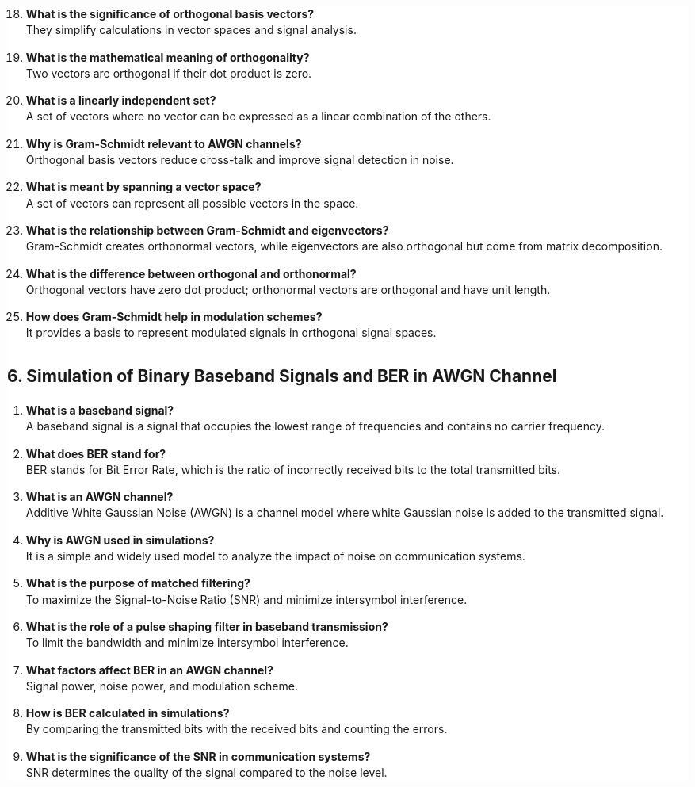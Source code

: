 18. **What is the significance of orthogonal basis vectors?**  
They simplify calculations in vector spaces and signal analysis.

19. **What is the mathematical meaning of orthogonality?**  
Two vectors are orthogonal if their dot product is zero.

20. **What is a linearly independent set?**  
A set of vectors where no vector can be expressed as a linear combination of the others.

21. **Why is Gram-Schmidt relevant to AWGN channels?**  
Orthogonal basis vectors reduce cross-talk and improve signal detection in noise.

22. **What is meant by spanning a vector space?**  
A set of vectors can represent all possible vectors in the space.

23. **What is the relationship between Gram-Schmidt and eigenvectors?**  
Gram-Schmidt creates orthonormal vectors, while eigenvectors are also orthogonal but come from matrix decomposition.

24. **What is the difference between orthogonal and orthonormal?**  
Orthogonal vectors have zero dot product; orthonormal vectors are orthogonal and have unit length.

25. **How does Gram-Schmidt help in modulation schemes?**  
It provides a basis to represent modulated signals in orthogonal signal spaces.

## 6. Simulation of Binary Baseband Signals and BER in AWGN Channel

1. **What is a baseband signal?**  
A baseband signal is a signal that occupies the lowest range of frequencies and contains no carrier frequency.

2. **What does BER stand for?**  
BER stands for Bit Error Rate, which is the ratio of incorrectly received bits to the total transmitted bits.

3. **What is an AWGN channel?**  
Additive White Gaussian Noise (AWGN) is a channel model where white Gaussian noise is added to the transmitted signal.

4. **Why is AWGN used in simulations?**  
It is a simple and widely used model to analyze the impact of noise on communication systems.

5. **What is the purpose of matched filtering?**  
To maximize the Signal-to-Noise Ratio (SNR) and minimize intersymbol interference.

6. **What is the role of a pulse shaping filter in baseband transmission?**  
To limit the bandwidth and minimize intersymbol interference.

7. **What factors affect BER in an AWGN channel?**  
Signal power, noise power, and modulation scheme.

8. **How is BER calculated in simulations?**  
By comparing the transmitted bits with the received bits and counting the errors.

9. **What is the significance of the SNR in communication systems?**  
SNR determines the quality of the signal compared to the noise level.
